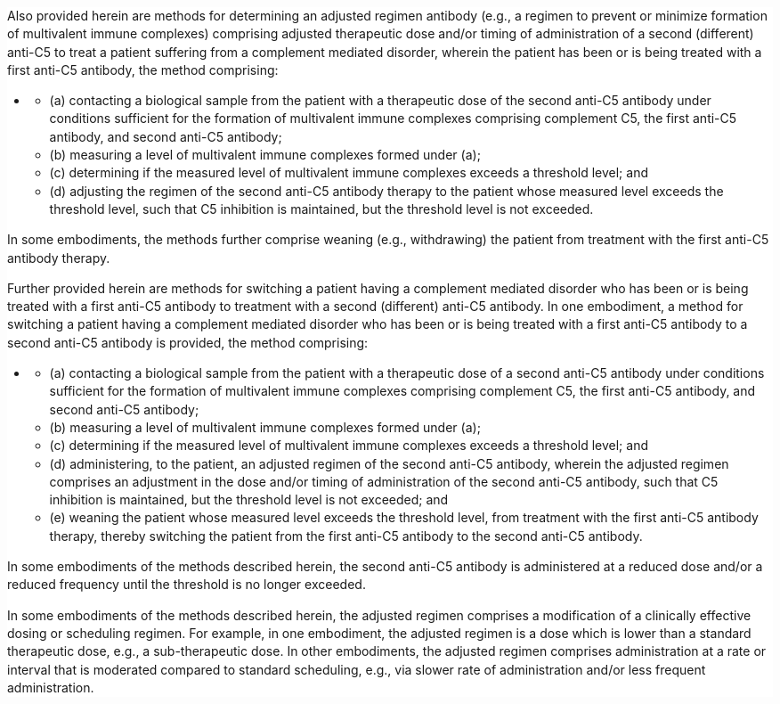 Also provided herein are methods for determining an adjusted regimen antibody (e.g., a regimen to prevent or minimize formation of multivalent immune complexes) comprising adjusted therapeutic dose and/or timing of administration of a second (different) anti-C5 to treat a patient suffering from a complement mediated disorder, wherein the patient has been or is being treated with a first anti-C5 antibody, the method comprising:


- - (a) contacting a biological sample from the patient with a
    therapeutic dose of the second anti-C5 antibody under conditions
    sufficient for the formation of multivalent immune complexes
    comprising complement C5, the first anti-C5 antibody, and second
    anti-C5 antibody;
  - (b) measuring a level of multivalent immune complexes formed under
    (a);
  - (c) determining if the measured level of multivalent immune
    complexes exceeds a threshold level; and
  - (d) adjusting the regimen of the second anti-C5 antibody therapy to
    the patient whose measured level exceeds the threshold level, such
    that C5 inhibition is maintained, but the threshold level is not
    exceeded.

In some embodiments, the methods further comprise weaning (e.g., withdrawing) the patient from treatment with the first anti-C5 antibody therapy.

Further provided herein are methods for switching a patient having a complement mediated disorder who has been or is being treated with a first anti-C5 antibody to treatment with a second (different) anti-C5 antibody. In one embodiment, a method for switching a patient having a complement mediated disorder who has been or is being treated with a first anti-C5 antibody to a second anti-C5 antibody is provided, the method comprising:


- - (a) contacting a biological sample from the patient with a
    therapeutic dose of a second anti-C5 antibody under conditions
    sufficient for the formation of multivalent immune complexes
    comprising complement C5, the first anti-C5 antibody, and second
    anti-C5 antibody;
  - (b) measuring a level of multivalent immune complexes formed under
    (a);
  - (c) determining if the measured level of multivalent immune
    complexes exceeds a threshold level; and
  - (d) administering, to the patient, an adjusted regimen of the second
    anti-C5 antibody, wherein the adjusted regimen comprises an
    adjustment in the dose and/or timing of administration of the second
    anti-C5 antibody, such that C5 inhibition is maintained, but the
    threshold level is not exceeded; and
  - (e) weaning the patient whose measured level exceeds the threshold
    level, from treatment with the first anti-C5 antibody therapy,
    thereby switching the patient from the first anti-C5 antibody to the
    second anti-C5 antibody.

In some embodiments of the methods described herein, the second anti-C5 antibody is administered at a reduced dose and/or a reduced frequency until the threshold is no longer exceeded.

In some embodiments of the methods described herein, the adjusted regimen comprises a modification of a clinically effective dosing or scheduling regimen. For example, in one embodiment, the adjusted regimen is a dose which is lower than a standard therapeutic dose, e.g., a sub-therapeutic dose. In other embodiments, the adjusted regimen comprises administration at a rate or interval that is moderated compared to standard scheduling, e.g., via slower rate of administration and/or less frequent administration.
